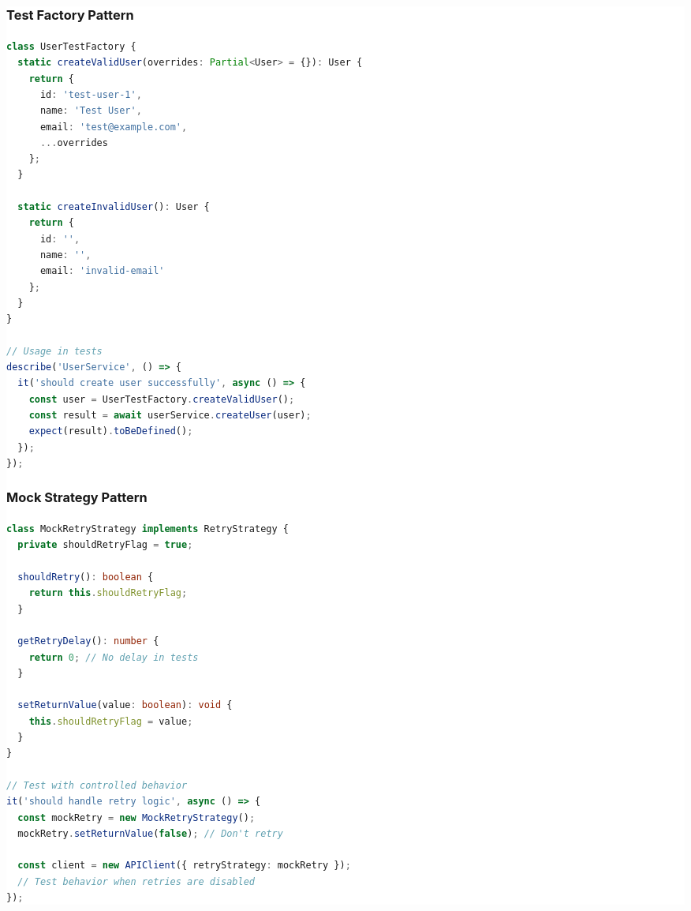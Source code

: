 ### Test Factory Pattern
```typescript
class UserTestFactory {
  static createValidUser(overrides: Partial<User> = {}): User {
    return {
      id: 'test-user-1',
      name: 'Test User',
      email: 'test@example.com',
      ...overrides
    };
  }

  static createInvalidUser(): User {
    return {
      id: '',
      name: '',
      email: 'invalid-email'
    };
  }
}

// Usage in tests
describe('UserService', () => {
  it('should create user successfully', async () => {
    const user = UserTestFactory.createValidUser();
    const result = await userService.createUser(user);
    expect(result).toBeDefined();
  });
});
```

### Mock Strategy Pattern
```typescript
class MockRetryStrategy implements RetryStrategy {
  private shouldRetryFlag = true;

  shouldRetry(): boolean {
    return this.shouldRetryFlag;
  }

  getRetryDelay(): number {
    return 0; // No delay in tests
  }

  setReturnValue(value: boolean): void {
    this.shouldRetryFlag = value;
  }
}

// Test with controlled behavior
it('should handle retry logic', async () => {
  const mockRetry = new MockRetryStrategy();
  mockRetry.setReturnValue(false); // Don't retry
  
  const client = new APIClient({ retryStrategy: mockRetry });
  // Test behavior when retries are disabled
});
```
